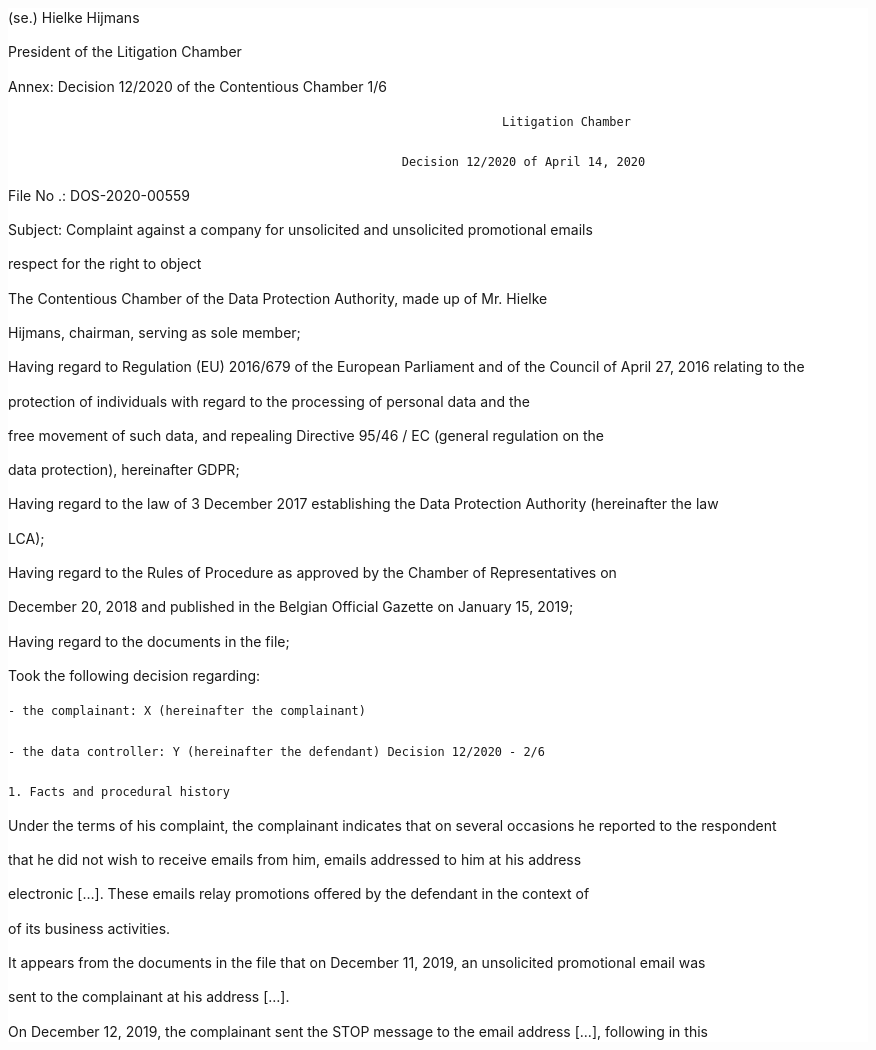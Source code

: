 (se.) Hielke Hijmans

President of the Litigation Chamber

Annex: Decision 12/2020 of the Contentious Chamber 1/6

                                                                         Litigation Chamber

                                                           Decision 12/2020 of April 14, 2020

File No .: DOS-2020-00559

Subject: Complaint against a company for unsolicited and unsolicited promotional emails

respect for the right to object

The Contentious Chamber of the Data Protection Authority, made up of Mr. Hielke

Hijmans, chairman, serving as sole member;

 Having regard to Regulation (EU) 2016/679 of the European Parliament and of the Council of April 27, 2016 relating to the

protection of individuals with regard to the processing of personal data and the

free movement of such data, and repealing Directive 95/46 / EC (general regulation on the

data protection), hereinafter GDPR;

Having regard to the law of 3 December 2017 establishing the Data Protection Authority (hereinafter the law

LCA);

Having regard to the Rules of Procedure as approved by the Chamber of Representatives on

December 20, 2018 and published in the Belgian Official Gazette on January 15, 2019;

Having regard to the documents in the file;

Took the following decision regarding:

    - the complainant: X (hereinafter the complainant)

    - the data controller: Y (hereinafter the defendant) Decision 12/2020 - 2/6

    1. Facts and procedural history

Under the terms of his complaint, the complainant indicates that on several occasions he reported to the respondent

that he did not wish to receive emails from him, emails addressed to him at his address

electronic \[…\]. These emails relay promotions offered by the defendant in the context of

of its business activities.

It appears from the documents in the file that on December 11, 2019, an unsolicited promotional email was

sent to the complainant at his address \[…\].

On December 12, 2019, the complainant sent the STOP message to the email address \[...\], following in this
